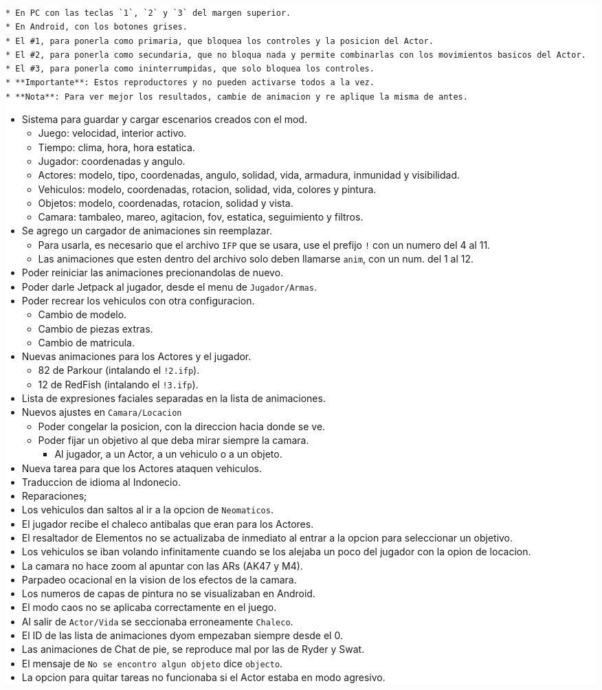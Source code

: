     * En PC con las teclas `1`, `2` y `3` del margen superior.
    * En Android, con los botones grises.
    * El #1, para ponerla como primaria, que bloquea los controles y la posicion del Actor.
    * El #2, para ponerla como secundaria, que no bloqua nada y permite combinarlas con los movimientos basicos del Actor.
    * El #3, para ponerla como ininterrumpidas, que solo bloquea los controles.
    * **Importante**: Estos reproductores y no pueden activarse todos a la vez.
    * **Nota**: Para ver mejor los resultados, cambie de animacion y re aplique la misma de antes.
  * Sistema para guardar y cargar escenarios creados con el mod.
    * Juego: velocidad, interior activo.
    * Tiempo: clima, hora, hora estatica.
    * Jugador: coordenadas y angulo.
    * Actores: modelo, tipo, coordenadas, angulo, solidad, vida, armadura, inmunidad y visibilidad.
    * Vehiculos: modelo, coordenadas, rotacion, solidad, vida, colores y pintura.
    * Objetos: modelo, coordenadas, rotacion, solidad y vista.
    * Camara: tambaleo, mareo, agitacion, fov, estatica, seguimiento y filtros.
  * Se agrego un cargador de animaciones sin reemplazar.
    * Para usarla, es necesario que el archivo `IFP` que se usara, use el prefijo `!` con un numero del 4 al 11.
    * Las animaciones que esten dentro del archivo solo deben llamarse `anim`, con un num. del 1 al 12.
  * Poder reiniciar las animaciones precionandolas de nuevo.
  * Poder darle Jetpack al jugador, desde el menu de `Jugador/Armas`.
  * Poder recrear los vehiculos con otra configuracion.
    * Cambio de modelo.
    * Cambio de piezas extras.
    * Cambio de matricula.
  * Nuevas animaciones para los Actores y el jugador.
    * 82 de Parkour (intalando el `!2.ifp`).
    * 12 de RedFish (intalando el `!3.ifp`).
  * Lista de expresiones faciales separadas en la lista de animaciones.
  * Nuevos ajustes en `Camara/Locacion`
    * Poder congelar la posicion, con la direccion hacia donde se ve.
    * Poder fijar un objetivo al que deba mirar siempre la camara.
      * Al jugador, a un Actor, a un vehiculo o a un objeto.
  * Nueva tarea para que los Actores ataquen vehiculos.
  * Traduccion de idioma al Indonecio.
 * Reparaciones;
  * Los vehiculos dan saltos al ir a la opcion de `Neomaticos`.
  * El jugador recibe el chaleco antibalas que eran para los Actores.
  * El resaltador de Elementos no se actualizaba de inmediato al entrar a la opcion para seleccionar un objetivo.
  * Los vehiculos se iban volando infinitamente cuando se los alejaba un poco del jugador con la opion de locacion.
  * La camara no hace zoom al apuntar con las ARs (AK47 y M4).
  * Parpadeo ocacional en la vision de los efectos de la camara.
  * Los numeros de capas de pintura no se visualizaban en Android.
  * El modo caos no se aplicaba correctamente en el juego.
  * Al salir de `Actor/Vida` se seccionaba erroneamente `Chaleco`.
  * El ID de las lista de animaciones dyom empezaban siempre desde el 0.
  * Las animaciones de Chat de pie, se reproduce mal por las de Ryder y Swat.
  * El mensaje de `No se encontro algun objeto` dice `objecto`.
  * La opcion para quitar tareas no funcionaba si el Actor estaba en modo agresivo.
